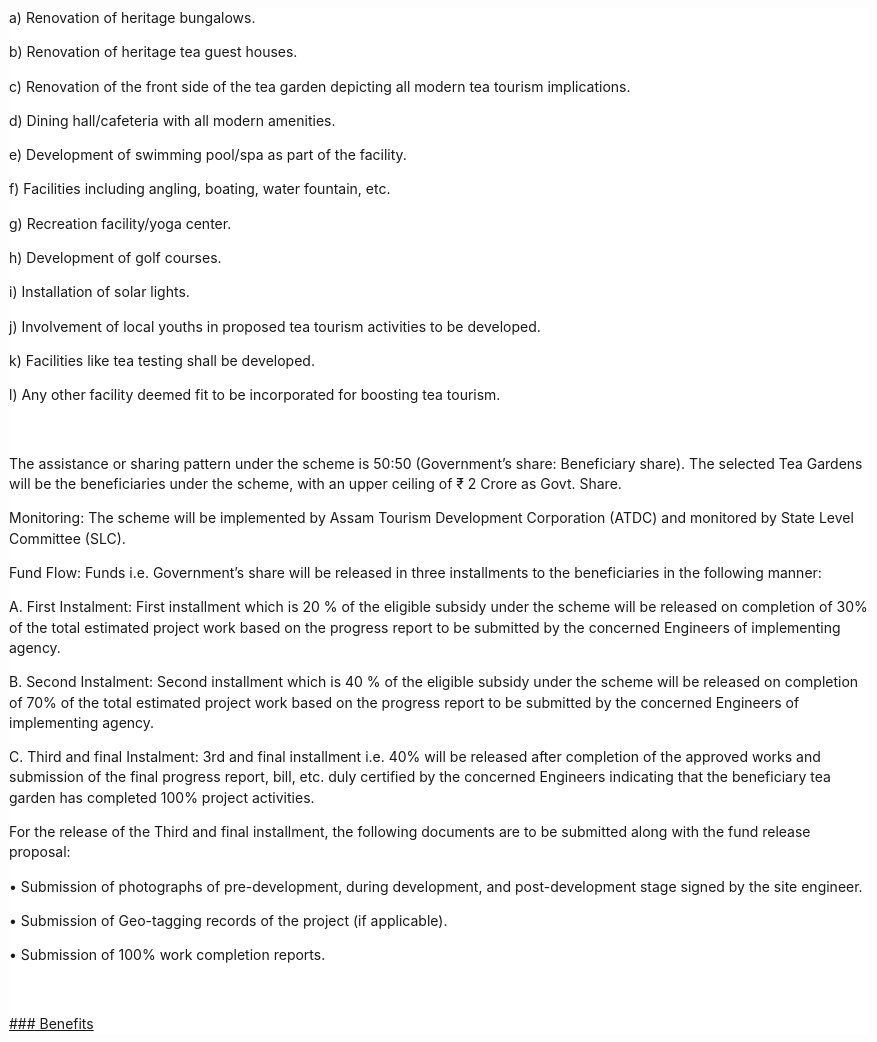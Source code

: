 a) Renovation of heritage bungalows.

b) Renovation of heritage tea guest houses.

c) Renovation of the front side of the tea garden depicting all modern tea tourism implications.

d) Dining hall/cafeteria with all modern amenities.

e) Development of swimming pool/spa as part of the facility.

f) Facilities including angling, boating, water fountain, etc.

g) Recreation facility/yoga center.

h) Development of golf courses.

i) Installation of solar lights.

j) Involvement of local youths in proposed tea tourism activities to be developed.

k) Facilities like tea testing shall be developed.

l) Any other facility deemed fit to be incorporated for boosting tea tourism.

﻿

The assistance or sharing pattern under the scheme is 50:50 (Government’s share: Beneficiary share). The selected Tea Gardens will be the beneficiaries under the scheme, with an upper ceiling of ₹ 2 Crore as Govt. Share.

Monitoring: The scheme will be implemented by Assam Tourism Development Corporation (ATDC) and monitored by State Level Committee (SLC).

Fund Flow: Funds i.e. Government’s share will be released in three installments to the beneficiaries in the following manner:

A. First Instalment: First installment which is 20 % of the eligible subsidy under the scheme will be released on completion of 30% of the total estimated project work based on the progress report to be submitted by the concerned Engineers of implementing agency.

B. Second Instalment: Second installment which is 40 % of the eligible subsidy under the scheme will be released on completion of 70% of the total estimated project work based on the progress report to be submitted by the concerned Engineers of implementing agency.

C. Third and final Instalment: 3rd and final installment i.e. 40% will be released after completion of the approved works and submission of the final progress report, bill, etc. duly certified by the concerned Engineers indicating that the beneficiary tea garden has completed 100% project activities.

For the release of the Third and final installment, the following documents are to be submitted along with the fund release proposal:

• Submission of photographs of pre-development, during development, and post-development stage signed by the site engineer.

• Submission of Geo-tagging records of the project (if applicable).

• Submission of 100% work completion reports.

﻿

[### Benefits](https://www.myscheme.gov.in/schemes/pdtti-assam#benefits)
